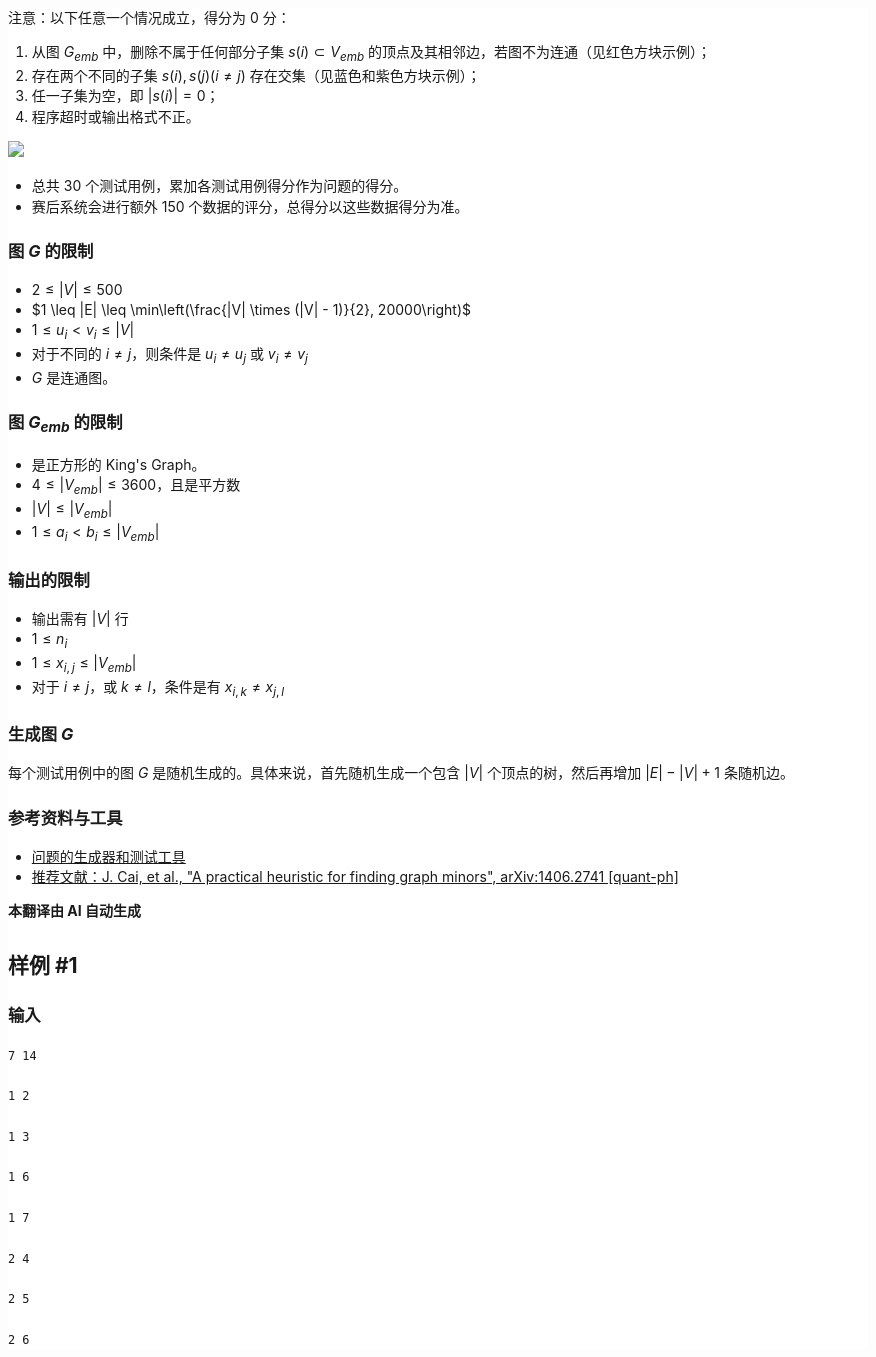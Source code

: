 注意：以下任意一个情况成立，得分为 0 分：
1. 从图 $G_{emb}$ 中，删除不属于任何部分子集 $s(i) \subset V_{emb}$ 的顶点及其相邻边，若图不为连通（见红色方块示例）；
2. 存在两个不同的子集 $s(i), s(j) (i \neq j)$ 存在交集（见蓝色和紫色方块示例）；
3. 任一子集为空，即 $|s(i)| = 0$；
4. 程序超时或输出格式不正。

![](https://cdn.luogu.com.cn/upload/vjudge_pic/AT_hitachi2017_2_a/acae4c5163e15ac14bf1be226ffc48f701b93e47.png)

- 总共 30 个测试用例，累加各测试用例得分作为问题的得分。
- 赛后系统会进行额外 150 个数据的评分，总得分以这些数据得分为准。

### 图 $G$ 的限制

- $2 \leq |V| \leq 500$
- $1 \leq |E| \leq \min\left(\frac{|V| \times (|V| - 1)}{2}, 20000\right)$
- $1 \leq u_i < v_i \leq |V|$
- 对于不同的 $i \neq j$，则条件是 $u_i \neq u_j$ 或 $v_i \neq v_j$
- $G$ 是连通图。

### 图 $G_{emb}$ 的限制

- 是正方形的 King's Graph。
- $4 \leq |V_{emb}| \leq 3600$，且是平方数
- $|V| \leq |V_{emb}|$
- $1 \leq a_i < b_i \leq |V_{emb}|$

### 输出的限制

- 输出需有 $|V|$ 行
- $1 \leq n_i$
- $1 \leq x_{i,j} \leq |V_{emb}|$
- 对于 $i \neq j$，或 $k \neq l$，条件是有 $x_{i,k} \neq x_{j,l}$

### 生成图 $G$

每个测试用例中的图 $G$ 是随机生成的。具体来说，首先随机生成一个包含 $|V|$ 个顶点的树，然后再增加 $|E| - |V| + 1$ 条随机边。

### 参考资料与工具

- [问题的生成器和测试工具](https://img.atcoder.jp/hokudai-hitachi2017-2/problem2_toolkit_JPr.zip)
- [推荐文献：J. Cai, et al., "A practical heuristic for finding graph minors", arXiv:1406.2741 \[quant-ph\]](https://arxiv.org/abs/1406.2741)

 **本翻译由 AI 自动生成**

## 样例 #1

### 输入

```
7 14

1 2

1 3

1 6

1 7

2 4

2 5

2 6
```